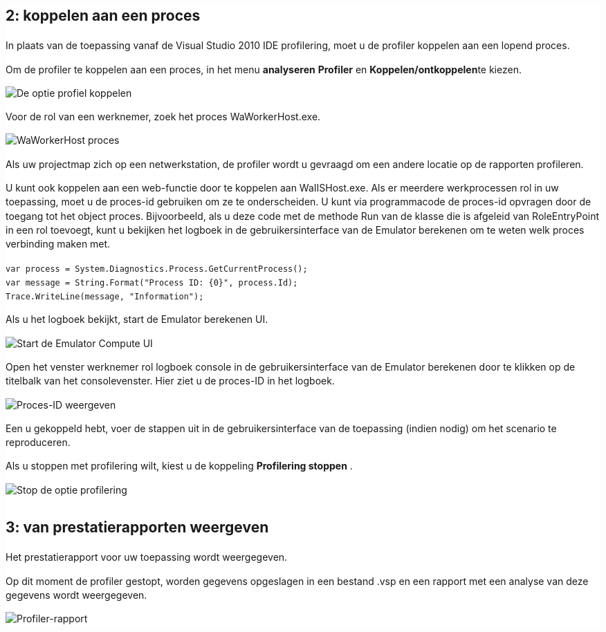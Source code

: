 ## <a name="2-attach-to-a-process"></a>2: koppelen aan een proces

In plaats van de toepassing vanaf de Visual Studio 2010 IDE profilering, moet u de profiler koppelen aan een lopend proces. 

Om de profiler te koppelen aan een proces, in het menu **analyseren** **Profiler** en **Koppelen/ontkoppelen**te kiezen.

![De optie profiel koppelen][6]

Voor de rol van een werknemer, zoek het proces WaWorkerHost.exe.

![WaWorkerHost proces][7]

Als uw projectmap zich op een netwerkstation, de profiler wordt u gevraagd om een andere locatie op de rapporten profileren.

 U kunt ook koppelen aan een web-functie door te koppelen aan WaIISHost.exe.
Als er meerdere werkprocessen rol in uw toepassing, moet u de proces-id gebruiken om ze te onderscheiden. U kunt via programmacode de proces-id opvragen door de toegang tot het object proces. Bijvoorbeeld, als u deze code met de methode Run van de klasse die is afgeleid van RoleEntryPoint in een rol toevoegt, kunt u bekijken het logboek in de gebruikersinterface van de Emulator berekenen om te weten welk proces verbinding maken met.

    var process = System.Diagnostics.Process.GetCurrentProcess();
    var message = String.Format("Process ID: {0}", process.Id);
    Trace.WriteLine(message, "Information");

Als u het logboek bekijkt, start de Emulator berekenen UI.

![Start de Emulator Compute UI][8]

Open het venster werknemer rol logboek console in de gebruikersinterface van de Emulator berekenen door te klikken op de titelbalk van het consolevenster. Hier ziet u de proces-ID in het logboek.

![Proces-ID weergeven][9]

Een u gekoppeld hebt, voer de stappen uit in de gebruikersinterface van de toepassing (indien nodig) om het scenario te reproduceren.

Als u stoppen met profilering wilt, kiest u de koppeling **Profilering stoppen** .

![Stop de optie profilering][10]

## <a name="3-view-performance-reports"></a>3: van prestatierapporten weergeven

Het prestatierapport voor uw toepassing wordt weergegeven.

Op dit moment de profiler gestopt, worden gegevens opgeslagen in een bestand .vsp en een rapport met een analyse van deze gegevens wordt weergegeven.

![Profiler-rapport][11]


[1]: http://msdn.microsoft.com/library/azure/hh369930.aspx
[2]: http://msdn.microsoft.com/library/azure/hh411542.aspx
[3]: http://blogs.msdn.com/b/habibh/archive/2009/06/30/walkthrough-using-the-tier-interaction-profiler-in-visual-studio-team-system-2010.aspx
[4]: ./media/cloud-services-performance-testing-visual-studio-profiler/ProfilingLocally09.png
[5]: ./media/cloud-services-performance-testing-visual-studio-profiler/ProfilingLocally10.png
[6]: ./media/cloud-services-performance-testing-visual-studio-profiler/ProfilingLocally02.png
[7]: ./media/cloud-services-performance-testing-visual-studio-profiler/ProfilingLocally05.png
[8]: ./media/cloud-services-performance-testing-visual-studio-profiler/ProfilingLocally010.png
[9]: ./media/cloud-services-performance-testing-visual-studio-profiler/ProfilingLocally07.png
[10]: ./media/cloud-services-performance-testing-visual-studio-profiler/ProfilingLocally06.png
[11]: ./media/cloud-services-performance-testing-visual-studio-profiler/ProfilingLocally03.png
[12]: ./media/cloud-services-performance-testing-visual-studio-profiler/ProfilingLocally011.png
[14]: ./media/cloud-services-performance-testing-visual-studio-profiler/ProfilingLocally04.png 
[15]: ./media/cloud-services-performance-testing-visual-studio-profiler/ProfilingLocally013.png
[16]: ./media/cloud-services-performance-testing-visual-studio-profiler/ProfilingLocally012.png
[17]: ./media/cloud-services-performance-testing-visual-studio-profiler/ProfilingLocally08.png